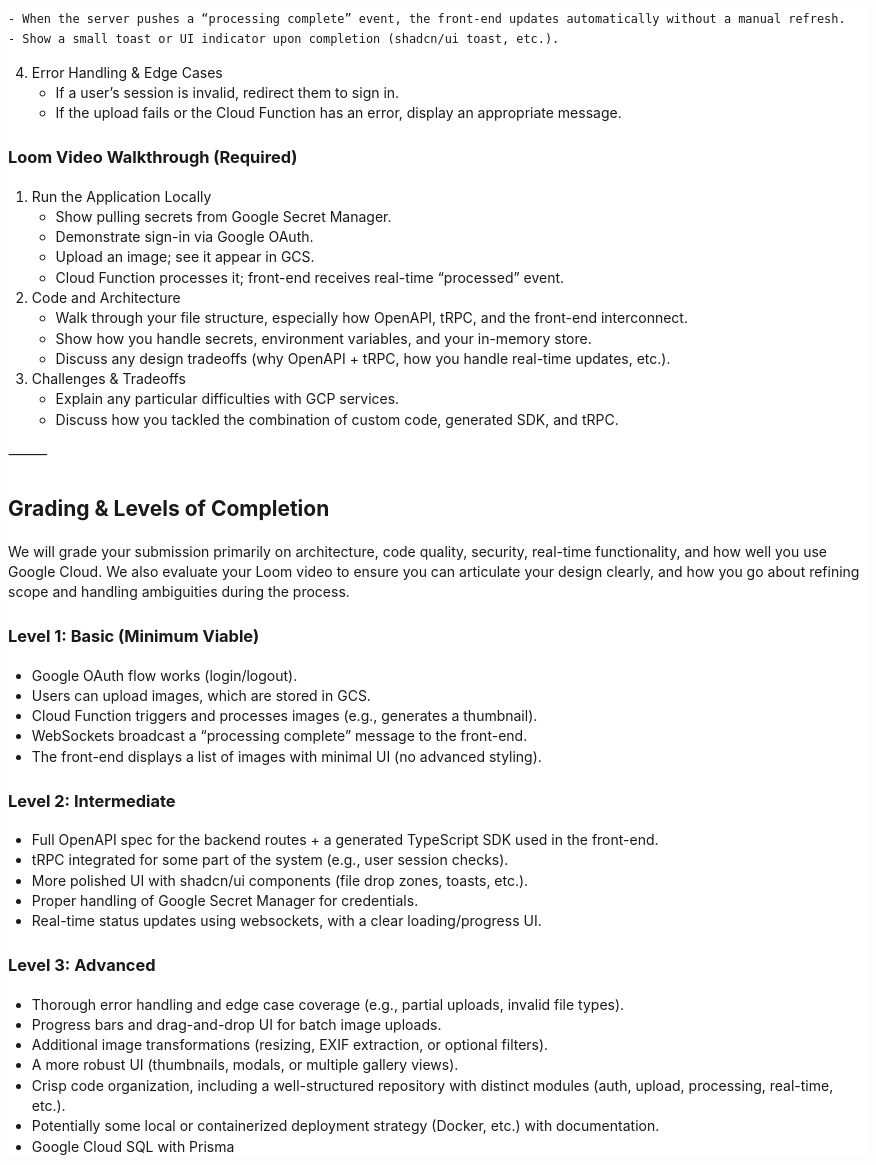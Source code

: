     - When the server pushes a “processing complete” event, the front-end updates automatically without a manual refresh.
    - Show a small toast or UI indicator upon completion (shadcn/ui toast, etc.).

4.	Error Handling & Edge Cases
    - If a user’s session is invalid, redirect them to sign in.
    - If the upload fails or the Cloud Function has an error, display an appropriate message.

### Loom Video Walkthrough (Required)

1.	Run the Application Locally
    - Show pulling secrets from Google Secret Manager.
    - Demonstrate sign-in via Google OAuth.
    - Upload an image; see it appear in GCS.
    - Cloud Function processes it; front-end receives real-time “processed” event.
2.	Code and Architecture
    - Walk through your file structure, especially how OpenAPI, tRPC, and the front-end interconnect.
    - Show how you handle secrets, environment variables, and your in-memory store.
    - Discuss any design tradeoffs (why OpenAPI + tRPC, how you handle real-time updates, etc.).
3.	Challenges & Tradeoffs
    - Explain any particular difficulties with GCP services.
    - Discuss how you tackled the combination of custom code, generated SDK, and tRPC.

⸻

## Grading & Levels of Completion

We will grade your submission primarily on architecture, code quality, security, real-time functionality, and how well you use Google Cloud. We also evaluate your Loom video to ensure you can articulate your design clearly, and how you go about refining scope and handling ambiguities during the process.

### Level 1: Basic (Minimum Viable)

  - Google OAuth flow works (login/logout).
  - Users can upload images, which are stored in GCS.
  - Cloud Function triggers and processes images (e.g., generates a thumbnail).
  - WebSockets broadcast a “processing complete” message to the front-end.
  - The front-end displays a list of images with minimal UI (no advanced styling).

### Level 2: Intermediate

  - Full OpenAPI spec for the backend routes + a generated TypeScript SDK used in the front-end.
  - tRPC integrated for some part of the system (e.g., user session checks).
  - More polished UI with shadcn/ui components (file drop zones, toasts, etc.).
  - Proper handling of Google Secret Manager for credentials.
  - Real-time status updates using websockets, with a clear loading/progress UI.

### Level 3: Advanced
  - Thorough error handling and edge case coverage (e.g., partial uploads, invalid file types).
  - Progress bars and drag-and-drop UI for batch image uploads.
  - Additional image transformations (resizing, EXIF extraction, or optional filters).
  - A more robust UI (thumbnails, modals, or multiple gallery views).
  - Crisp code organization, including a well-structured repository with distinct modules (auth, upload, processing, real-time, etc.).
  - Potentially some local or containerized deployment strategy (Docker, etc.) with documentation.
  - Google Cloud SQL with Prisma
